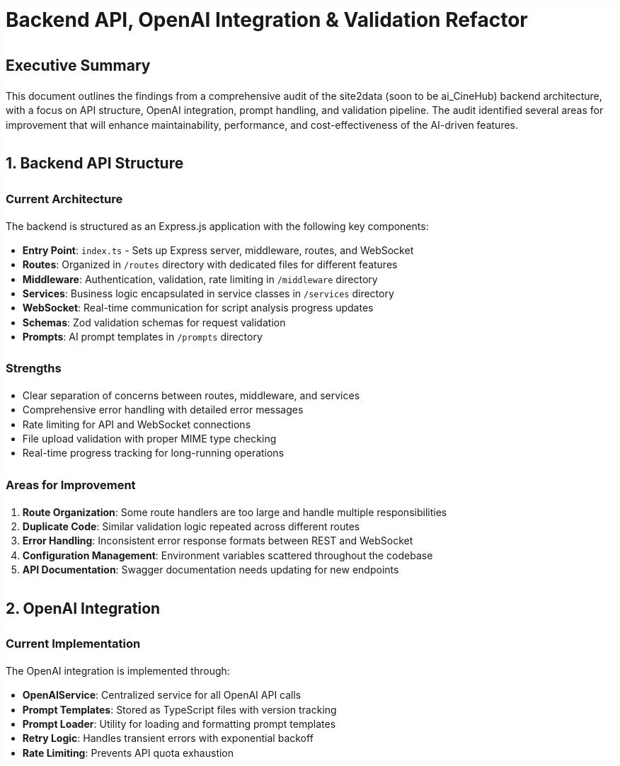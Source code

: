 # Backend API, OpenAI Integration & Validation Refactor

## Executive Summary

This document outlines the findings from a comprehensive audit of the site2data (soon to be ai_CineHub) backend architecture, with a focus on API structure, OpenAI integration, prompt handling, and validation pipeline. The audit identified several areas for improvement that will enhance maintainability, performance, and cost-effectiveness of the AI-driven features.

## 1. Backend API Structure

### Current Architecture

The backend is structured as an Express.js application with the following key components:

- **Entry Point**: `index.ts` - Sets up Express server, middleware, routes, and WebSocket
- **Routes**: Organized in `/routes` directory with dedicated files for different features
- **Middleware**: Authentication, validation, rate limiting in `/middleware` directory
- **Services**: Business logic encapsulated in service classes in `/services` directory
- **WebSocket**: Real-time communication for script analysis progress updates
- **Schemas**: Zod validation schemas for request validation
- **Prompts**: AI prompt templates in `/prompts` directory

### Strengths

- Clear separation of concerns between routes, middleware, and services
- Comprehensive error handling with detailed error messages
- Rate limiting for API and WebSocket connections
- File upload validation with proper MIME type checking
- Real-time progress tracking for long-running operations

### Areas for Improvement

1. **Route Organization**: Some route handlers are too large and handle multiple responsibilities
2. **Duplicate Code**: Similar validation logic repeated across different routes
3. **Error Handling**: Inconsistent error response formats between REST and WebSocket
4. **Configuration Management**: Environment variables scattered throughout the codebase
5. **API Documentation**: Swagger documentation needs updating for new endpoints

## 2. OpenAI Integration

### Current Implementation

The OpenAI integration is implemented through:

- **OpenAIService**: Centralized service for all OpenAI API calls
- **Prompt Templates**: Stored as TypeScript files with version tracking
- **Prompt Loader**: Utility for loading and formatting prompt templates
- **Retry Logic**: Handles transient errors with exponential backoff
- **Rate Limiting**: Prevents API quota exhaustion
